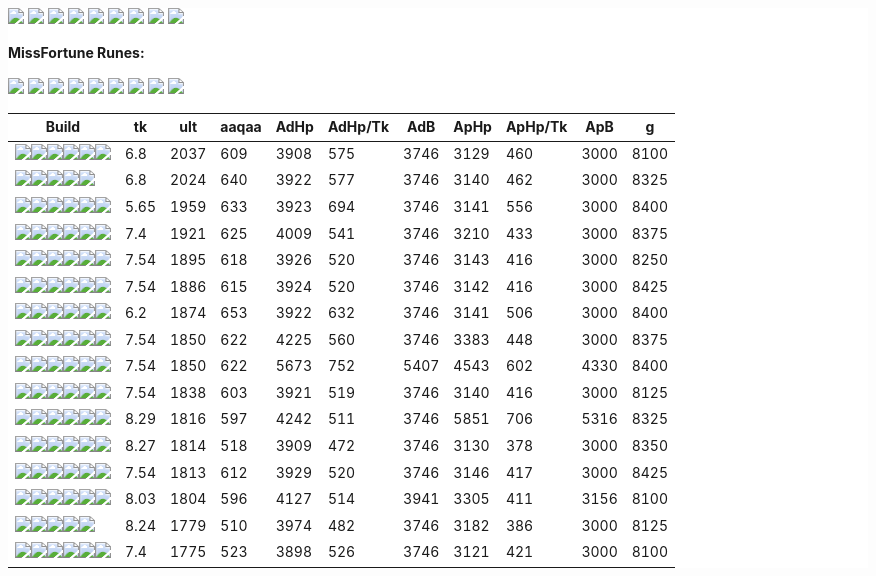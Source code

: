 ![](/Styles/Resolve/GraspOfTheUndying/GraspOfTheUndying.png)
![](/Styles/Resolve/Demolish/Demolish.png)
![](/Styles/Resolve/SecondWind/SecondWind.png)
![](/Styles/Resolve/Overgrowth/Overgrowth.png)
![](/Styles/Inspiration/MagicalFootwear/MagicalFootwear.png)
![](/Styles/Resolve/ApproachVelocity/ApproachVelocity.png)
![](/StatMods/StatModsAttackSpeedIcon.png)
![](/StatMods/StatModsMagicResIcon.MagicResist_Fix.png)
![](/StatMods/StatModsMagicResIcon.MagicResist_Fix.png)



**MissFortune Runes:**


![](/Styles/Precision/LethalTempo/LethalTempo.png)
![](/Styles/Precision/Overheal.png)
![](/Styles/Precision/LegendAlacrity/LegendAlacrity.png)
![](/Styles/Precision/CutDown/CutDown.png)
![](/Styles/Sorcery/AbsoluteFocus/AbsoluteFocus.png)
![](/Styles/Sorcery/GatheringStorm/GatheringStorm.png)
![](/StatMods/StatModsAttackSpeedIcon.png)
![](/StatMods/StatModsAdaptiveForceIcon.png)
![](/StatMods/StatModsArmorIcon.png)





 Build |tk|ult|aaqaa|AdHp|AdHp/Tk|AdB|ApHp|ApHp/Tk|ApB|g
-|-|-|-|-|-|-|-|-|-|-
![](/item/6691.png)![](/item/3036.png)![](/item/1001.png)![](/item/1053.png)![](/item/1055.png)![](/item/1036.png)|6.8|2037|609|3908|575|3746|3129|460|3000|8100
![](/item/3036.png)![](/item/3142.png)![](/item/1053.png)![](/item/1055.png)![](/item/1037.png)|6.8|2024|640|3922|577|3746|3140|462|3000|8325
![](/item/3036.png)![](/item/6675.png)![](/item/1001.png)![](/item/1053.png)![](/item/1055.png)![](/item/1036.png)|5.65|1959|633|3923|694|3746|3141|556|3000|8400
![](/item/3074.png)![](/item/3036.png)![](/item/1001.png)![](/item/1055.png)![](/item/1037.png)![](/item/1036.png)|7.4|1921|625|4009|541|3746|3210|433|3000|8375
![](/item/3036.png)![](/item/3179.png)![](/item/1001.png)![](/item/1053.png)![](/item/1055.png)![](/item/1038.png)|7.54|1895|618|3926|520|3746|3143|416|3000|8250
![](/item/3036.png)![](/item/3004.png)![](/item/1001.png)![](/item/1053.png)![](/item/1055.png)![](/item/1037.png)|7.54|1886|615|3924|520|3746|3142|416|3000|8425
![](/item/3036.png)![](/item/3031.png)![](/item/1001.png)![](/item/1053.png)![](/item/1055.png)![](/item/1036.png)|6.2|1874|653|3922|632|3746|3141|506|3000|8400
![](/item/3036.png)![](/item/3072.png)![](/item/1001.png)![](/item/1055.png)![](/item/1037.png)![](/item/1036.png)|7.54|1850|622|4225|560|3746|3383|448|3000|8375
![](/item/3036.png)![](/item/6673.png)![](/item/1001.png)![](/item/1055.png)![](/item/1038.png)![](/item/1036.png)|7.54|1850|622|5673|752|5407|4543|602|4330|8400
![](/item/3036.png)![](/item/6695.png)![](/item/1001.png)![](/item/1053.png)![](/item/1055.png)![](/item/1037.png)|7.54|1838|603|3921|519|3746|3140|416|3000|8125
![](/item/3036.png)![](/item/3156.png)![](/item/1001.png)![](/item/1053.png)![](/item/1055.png)![](/item/1037.png)|8.29|1816|597|4242|511|3746|5851|706|5316|8325
![](/item/6691.png)![](/item/3179.png)![](/item/1001.png)![](/item/1053.png)![](/item/1055.png)![](/item/1038.png)|8.27|1814|518|3909|472|3746|3130|378|3000|8350
![](/item/3036.png)![](/item/3508.png)![](/item/1001.png)![](/item/1053.png)![](/item/1055.png)![](/item/1037.png)|7.54|1813|612|3929|520|3746|3146|417|3000|8425
![](/item/3036.png)![](/item/6692.png)![](/item/1001.png)![](/item/1053.png)![](/item/1055.png)![](/item/1036.png)|8.03|1804|596|4127|514|3941|3305|411|3156|8100
![](/item/6691.png)![](/item/3074.png)![](/item/1001.png)![](/item/1055.png)![](/item/1037.png)|8.24|1779|510|3974|482|3746|3182|386|3000|8125
![](/item/6691.png)![](/item/6676.png)![](/item/1001.png)![](/item/1053.png)![](/item/1055.png)![](/item/1036.png)|7.4|1775|523|3898|526|3746|3121|421|3000|8100